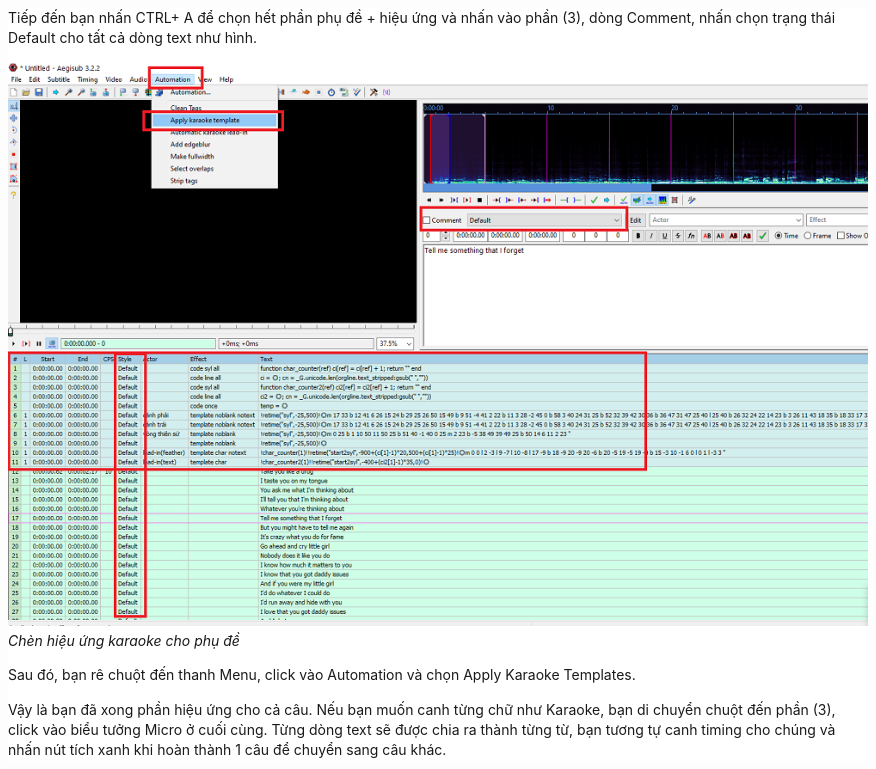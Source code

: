 Tiếp đến bạn nhấn CTRL+ A để chọn hết phần phụ đề + hiệu ứng và nhấn vào phần (3), dòng Comment, nhấn chọn trạng thái Default cho tất cả dòng text như hình.

![Chèn hiệu ứng cho text](/images/chen-effect-vao-file-aegisub.png)
_Chèn hiệu ứng karaoke cho phụ đề_

Sau đó, bạn rê chuột đến thanh Menu, click vào Automation và chọn Apply Karaoke Templates.

Vậy là bạn đã xong phần hiệu ứng cho cả câu. Nếu bạn muốn canh từng chữ như Karaoke, bạn di chuyển chuột đến phần (3), click vào biểu tưởng Micro ở cuối cùng. Từng dòng text sẽ được chia ra thành từng từ, bạn tương tự canh timing cho chúng và nhấn nút tích xanh khi hoàn thành 1 câu để chuyển sang câu khác.
